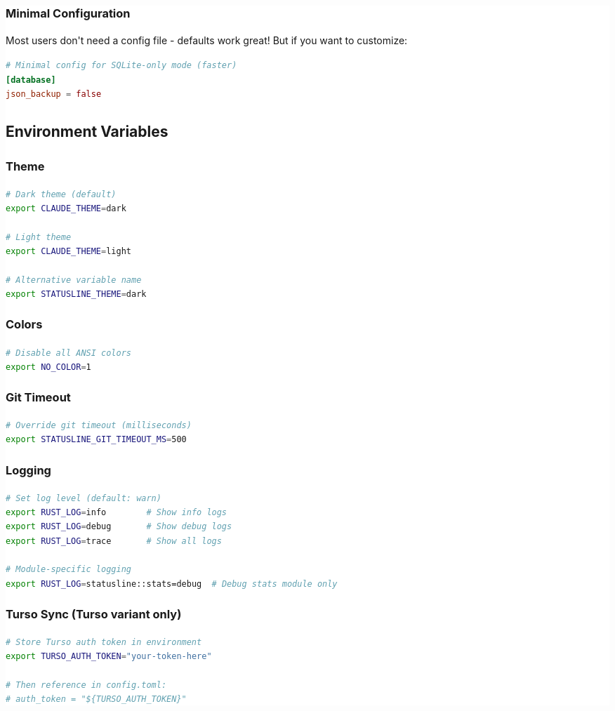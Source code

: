 ### Minimal Configuration

Most users don't need a config file - defaults work great! But if you want to customize:

```toml
# Minimal config for SQLite-only mode (faster)
[database]
json_backup = false
```

## Environment Variables

### Theme

```bash
# Dark theme (default)
export CLAUDE_THEME=dark

# Light theme
export CLAUDE_THEME=light

# Alternative variable name
export STATUSLINE_THEME=dark
```

### Colors

```bash
# Disable all ANSI colors
export NO_COLOR=1
```

### Git Timeout

```bash
# Override git timeout (milliseconds)
export STATUSLINE_GIT_TIMEOUT_MS=500
```

### Logging

```bash
# Set log level (default: warn)
export RUST_LOG=info        # Show info logs
export RUST_LOG=debug       # Show debug logs
export RUST_LOG=trace       # Show all logs

# Module-specific logging
export RUST_LOG=statusline::stats=debug  # Debug stats module only
```

### Turso Sync (Turso variant only)

```bash
# Store Turso auth token in environment
export TURSO_AUTH_TOKEN="your-token-here"

# Then reference in config.toml:
# auth_token = "${TURSO_AUTH_TOKEN}"
```
